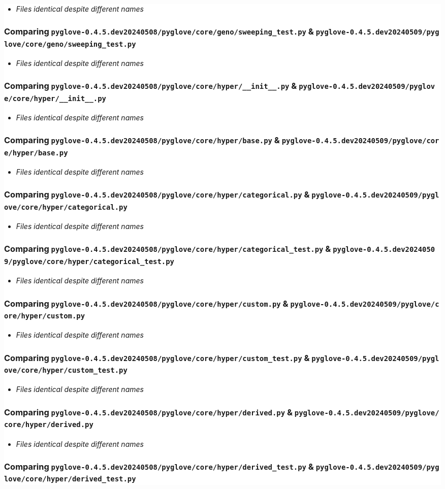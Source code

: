  * *Files identical despite different names*

### Comparing `pyglove-0.4.5.dev20240508/pyglove/core/geno/sweeping_test.py` & `pyglove-0.4.5.dev20240509/pyglove/core/geno/sweeping_test.py`

 * *Files identical despite different names*

### Comparing `pyglove-0.4.5.dev20240508/pyglove/core/hyper/__init__.py` & `pyglove-0.4.5.dev20240509/pyglove/core/hyper/__init__.py`

 * *Files identical despite different names*

### Comparing `pyglove-0.4.5.dev20240508/pyglove/core/hyper/base.py` & `pyglove-0.4.5.dev20240509/pyglove/core/hyper/base.py`

 * *Files identical despite different names*

### Comparing `pyglove-0.4.5.dev20240508/pyglove/core/hyper/categorical.py` & `pyglove-0.4.5.dev20240509/pyglove/core/hyper/categorical.py`

 * *Files identical despite different names*

### Comparing `pyglove-0.4.5.dev20240508/pyglove/core/hyper/categorical_test.py` & `pyglove-0.4.5.dev20240509/pyglove/core/hyper/categorical_test.py`

 * *Files identical despite different names*

### Comparing `pyglove-0.4.5.dev20240508/pyglove/core/hyper/custom.py` & `pyglove-0.4.5.dev20240509/pyglove/core/hyper/custom.py`

 * *Files identical despite different names*

### Comparing `pyglove-0.4.5.dev20240508/pyglove/core/hyper/custom_test.py` & `pyglove-0.4.5.dev20240509/pyglove/core/hyper/custom_test.py`

 * *Files identical despite different names*

### Comparing `pyglove-0.4.5.dev20240508/pyglove/core/hyper/derived.py` & `pyglove-0.4.5.dev20240509/pyglove/core/hyper/derived.py`

 * *Files identical despite different names*

### Comparing `pyglove-0.4.5.dev20240508/pyglove/core/hyper/derived_test.py` & `pyglove-0.4.5.dev20240509/pyglove/core/hyper/derived_test.py`
